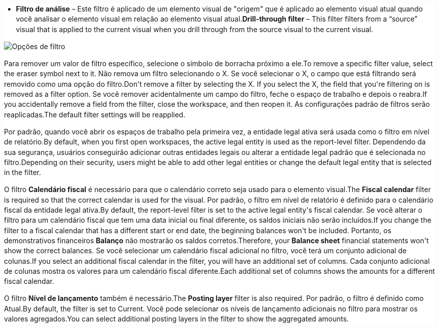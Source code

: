 - <span data-ttu-id="c78fb-252">**Filtro de análise** – Este filtro é aplicado de um elemento visual de "origem" que é aplicado ao elemento visual atual quando você analisar o elemento visual em relação ao elemento visual atual.</span><span class="sxs-lookup"><span data-stu-id="c78fb-252">**Drill-through filter** – This filter filters from a “source” visual that is applied to the current visual when you drill through from the source visual to the current visual.</span></span>

![Opções de filtro](./media/filter.png)

<span data-ttu-id="c78fb-254">Para remover um valor de filtro específico, selecione o símbolo de borracha próximo a ele.</span><span class="sxs-lookup"><span data-stu-id="c78fb-254">To remove a specific filter value, select the eraser symbol next to it.</span></span> <span data-ttu-id="c78fb-255">Não remova um filtro selecionando o X. Se você selecionar o X, o campo que está filtrando será removido como uma opção do filtro.</span><span class="sxs-lookup"><span data-stu-id="c78fb-255">Don't remove a filter by selecting the X. If you select the X, the field that you're filtering on is removed as a filter option.</span></span> <span data-ttu-id="c78fb-256">Se você remover acidentalmente um campo do filtro, feche o espaço de trabalho e depois o reabra.</span><span class="sxs-lookup"><span data-stu-id="c78fb-256">If you accidentally remove a field from the filter, close the workspace, and then reopen it.</span></span> <span data-ttu-id="c78fb-257">As configurações padrão de filtros serão reaplicadas.</span><span class="sxs-lookup"><span data-stu-id="c78fb-257">The default filter settings will be reapplied.</span></span>

<span data-ttu-id="c78fb-258">Por padrão, quando você abrir os espaços de trabalho pela primeira vez, a entidade legal ativa será usada como o filtro em nível de relatório.</span><span class="sxs-lookup"><span data-stu-id="c78fb-258">By default, when you first open workspaces, the active legal entity is used as the report-level filter.</span></span> <span data-ttu-id="c78fb-259">Dependendo da sua segurança, usuários conseguirão adicionar outras entidades legais ou alterar a entidade legal padrão que é selecionada no filtro.</span><span class="sxs-lookup"><span data-stu-id="c78fb-259">Depending on their security, users might be able to add other legal entities or change the default legal entity that is selected in the filter.</span></span>

<span data-ttu-id="c78fb-260">O filtro **Calendário fiscal** é necessário para que o calendário correto seja usado para o elemento visual.</span><span class="sxs-lookup"><span data-stu-id="c78fb-260">The **Fiscal calendar** filter is required so that the correct calendar is used for the visual.</span></span> <span data-ttu-id="c78fb-261">Por padrão, o filtro em nível de relatório é definido para o calendário fiscal da entidade legal ativa.</span><span class="sxs-lookup"><span data-stu-id="c78fb-261">By default, the report-level filter is set to the active legal entity's fiscal calendar.</span></span> <span data-ttu-id="c78fb-262">Se você alterar o filtro para um calendário fiscal que tem uma data inicial ou final diferente, os saldos iniciais não serão incluídos.</span><span class="sxs-lookup"><span data-stu-id="c78fb-262">If you change the filter to a fiscal calendar that has a different start or end date, the beginning balances won't be included.</span></span> <span data-ttu-id="c78fb-263">Portanto, os demonstrativos financeiros **Balanço** não mostrarão os saldos corretos.</span><span class="sxs-lookup"><span data-stu-id="c78fb-263">Therefore, your **Balance sheet** financial statements won't show the correct balances.</span></span> <span data-ttu-id="c78fb-264">Se você selecionar um calendário fiscal adicional no filtro, você terá um conjunto adicional de colunas.</span><span class="sxs-lookup"><span data-stu-id="c78fb-264">If you select an additional fiscal calendar in the filter, you will have an additional set of columns.</span></span> <span data-ttu-id="c78fb-265">Cada conjunto adicional de colunas mostra os valores para um calendário fiscal diferente.</span><span class="sxs-lookup"><span data-stu-id="c78fb-265">Each additional set of columns shows the amounts for a different fiscal calendar.</span></span>

<span data-ttu-id="c78fb-266">O filtro **Nível de lançamento** também é necessário.</span><span class="sxs-lookup"><span data-stu-id="c78fb-266">The **Posting layer** filter is also required.</span></span> <span data-ttu-id="c78fb-267">Por padrão, o filtro é definido como Atual.</span><span class="sxs-lookup"><span data-stu-id="c78fb-267">By default, the filter is set to Current.</span></span> <span data-ttu-id="c78fb-268">Você pode selecionar os níveis de lançamento adicionais no filtro para mostrar os valores agregados.</span><span class="sxs-lookup"><span data-stu-id="c78fb-268">You can select additional posting layers in the filter to show the aggregated amounts.</span></span>
